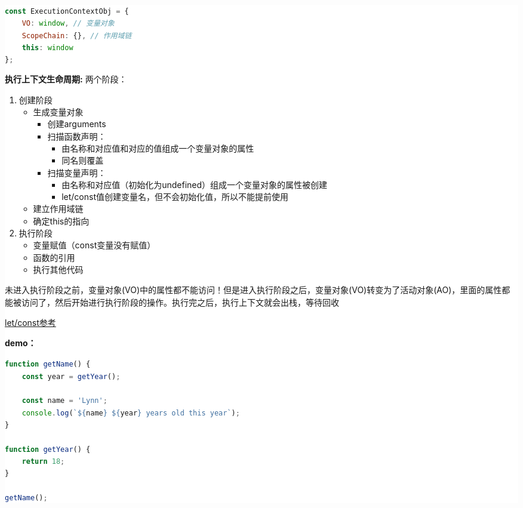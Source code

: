 ```js
const ExecutionContextObj = {
    VO: window, // 变量对象
    ScopeChain: {}, // 作用域链
    this: window
};
```

**执行上下文生命周期:**
两个阶段：

1. 创建阶段
    - 生成变量对象
        - 创建arguments
        - 扫描函数声明：
            - 由名称和对应值和对应的值组成一个变量对象的属性
            - 同名则覆盖
        - 扫描变量声明：
            - 由名称和对应值（初始化为undefined）组成一个变量对象的属性被创建
            - let/const值创建变量名，但不会初始化值，所以不能提前使用
    - 建立作用域链
    - 确定this的指向
2. 执行阶段
    - 变量赋值（const变量没有赋值）
    - 函数的引用
    - 执行其他代码

未进入执行阶段之前，变量对象(VO)中的属性都不能访问！但是进入执行阶段之后，变量对象(VO)转变为了活动对象(AO)，里面的属性都能被访问了，然后开始进行执行阶段的操作。执行完之后，执行上下文就会出栈，等待回收

[let/const参考](https://fangyinghang.com/let-in-js/)

**demo：**

```js
function getName() {
    const year = getYear();

    const name = 'Lynn';
    console.log(`${name} ${year} years old this year`);
}

function getYear() {
    return 18;
}

getName(); 
```
